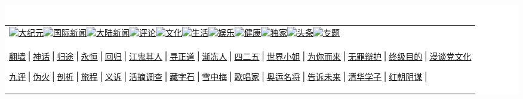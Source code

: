 <a name="1" id="1" target="_blank">&nbsp;</a> <span id="1">&nbsp;</span><table align=center border="0"><tr><td colspan="2" VALIGN=TOP><a href="https://github.com/vwzyvn344/djy/blob/master/gb/nf1351518.md#1"><img src="https://raw.githubusercontent.com/vwzyvn344/www/master/t/djy/1.jpg" title="大纪元"></a><a href="https://github.com/vwzyvn344/djy/blob/master/gb/n24hr.md#1"><img src="https://raw.githubusercontent.com/vwzyvn344/www/master/t/djy/3.jpg" title="国际新闻"></a><a href="https://github.com/vwzyvn344/djy/blob/master/gb/nf1351518.md#1"><img src="https://raw.githubusercontent.com/vwzyvn344/www/master/t/djy/4.jpg" title="大陆新闻"></a><a href="https://github.com/vwzyvn344/djy/blob/master/gb/news392.md#1"><img src="https://raw.githubusercontent.com/vwzyvn344/www/master/t/djy/5.jpg" title="评论"></a><a href="https://github.com/vwzyvn344/djy/blob/master/gb/news2007.md#1"><img src="https://raw.githubusercontent.com/vwzyvn344/www/master/t/djy/6.jpg" title="文化"></a><a href="https://github.com/vwzyvn344/djy/blob/master/gb/news2008.md#1"><img src="https://raw.githubusercontent.com/vwzyvn344/www/master/t/djy/7.jpg" title="生活"></a><a href="https://github.com/vwzyvn344/djy/blob/master/gb/ncyule.md#1"><img src="https://raw.githubusercontent.com/vwzyvn344/www/master/t/djy/8.jpg" title="娱乐"></a><a href="https://github.com/vwzyvn344/djy/blob/master/gb/nsc1002.md#1"><img src="https://raw.githubusercontent.com/vwzyvn344/www/master/t/djy/9.jpg" title="健康"><a href="https://github.com/vwzyvn344/djy/blob/master/gb/nf6092.md#1"><img src="https://raw.githubusercontent.com/vwzyvn344/www/master/t/djy/10a.jpg" title="独家"></a><a href="https://github.com/vwzyvn344/djy/blob/master/gb/nf4514.md#1"><img src="https://raw.githubusercontent.com/vwzyvn344/www/master/t/djy/11.jpg" title="头条"></a><a href="https://github.com/vwzyvn344/djy/blob/master/gb/zt.md#1"><img src="https://raw.githubusercontent.com/vwzyvn344/www/master/t/djy/13.jpg" title="专题"></a></td></tr><tr><td colspan="2" VALIGN=TOP><p> <a href="https://github.com/vwzyvn344/www/blob/master/README.md#1" target="_blank">翻墙</a> | <a href="https://gitlab.com/szzdlab/vdwl/raw/master/wl.webm" target="_blank">神话</a> | <a href="https://gitlab.com/szzdlab/vdhG75Ez1eTyeZN/raw/master/hG75Ez1eTyeZN.webm" target="_blank">归途</a> | <a href="https://gitlab.com/szzdlab/vdYongHeng-360p/raw/master/YongHeng-360p.webm" target="_blank">永恒</a> | <a href="https://gitlab.com/szzdlab/vdLijianhui-200804-720/raw/master/Lijianhui-200804-720.webm" target="_blank">回归</a> | <a href="https://gitlab.com/szzdlab/vddmt/raw/master/dmt.webm" target="_blank">江鬼其人</a> | <a href="https://gitlab.com/szzdlab/vdszt/raw/master/szt.webm" target="_blank">寻正道</a> | <a href="https://gitlab.com/szzdlab/vdUc6y/raw/master/Uc6y.webm" target="_blank">渐冻人</a> | <a href="https://gitlab.com/szzdlab/vd425/raw/master/425.webm" target="_blank">四二五</a> | <a href="https://gitlab.com/szzdlab/vdlin-720p/raw/master/lin-720p.webm" target="_blank">世界小姐</a> | <a href="https://gitlab.com/szzdlab/vdwnrl/raw/master/wnrl.webm" target="_blank">为你而来</a> | <a href="https://gitlab.com/szzdlab/vd5Vu3_XS2V/raw/master/5Vu3_XS2V.webm" target="_blank">无罪辩护</a> |  <a href="https://gitlab.com/szzdlab/vdzjmd1_19/raw/master/zjmd1_19.webm" target="_blank">终级目的</a> | <a href="https://gitlab.com/szzdlab/vdmtdwh/raw/master/mtdwh.webm" target="_blank">漫谈党文化</a></p><p><a href="https://gitlab.com/szzdlab/vd9p/raw/master/9p.webm" target="_blank">九评</a> | <a href="https://gitlab.com/szzdlab/vdzfzx/raw/master/zfzx.webm" target="_blank">伪火</a> | <a href="https://gitlab.com/szzdlab/vd1400forge-1210/raw/master/1400forge-1210.webm" target="_blank">剖析</a> | <a href="https://gitlab.com/szzdlab/vd3-JTT_CN_MH-360p/raw/master/3-JTT_CN_MH-360p.webm" target="_blank">旅程</a> | <a href="https://gitlab.com/szzdlab/vd5-YiSu_MH-360p/raw/master/5-YiSu_MH-360p.webm" target="_blank">义诉</a> | <a href="https://gitlab.com/szzdlab/vd5N.8/raw/master/5N.8.webm" target="_blank">活摘调查</a> | <a href="https://gitlab.com/szzdlab/vdTdowhauWx9WiM/raw/master/TdowhauWx9WiM.webm" target="_blank">藏字石</a> | <a href="https://gitlab.com/szzdlab/vd1-Xuezhongmei_MH-360p/raw/master/1-Xuezhongmei_MH-360p.webm" target="_blank">雪中梅</a> | <a href="https://gitlab.com/szzdlab/vdguanguimin/raw/master/guanguimin.webm" target="_blank">歌唱家</a> | <a href="https://gitlab.com/szzdlab/vdhuangxiaomin-tuidang/raw/master/huangxiaomin-tuidang.webm" target="_blank">奥运名将</a> | <a href="https://gitlab.com/szzdlab/vdwm/raw/master/wm.webm" target="_blank">告诉未来</a> | <a href="https://gitlab.com/szzdlab/vdqh/raw/master/qh.webm" target="_blank">清华学子</a> | <a href="https://gitlab.com/szzdlab/vdhongchaoyinmou-hi/raw/master/hongchaoyinmou-hi.webm" target="_blank">红朝阴谋</a> |